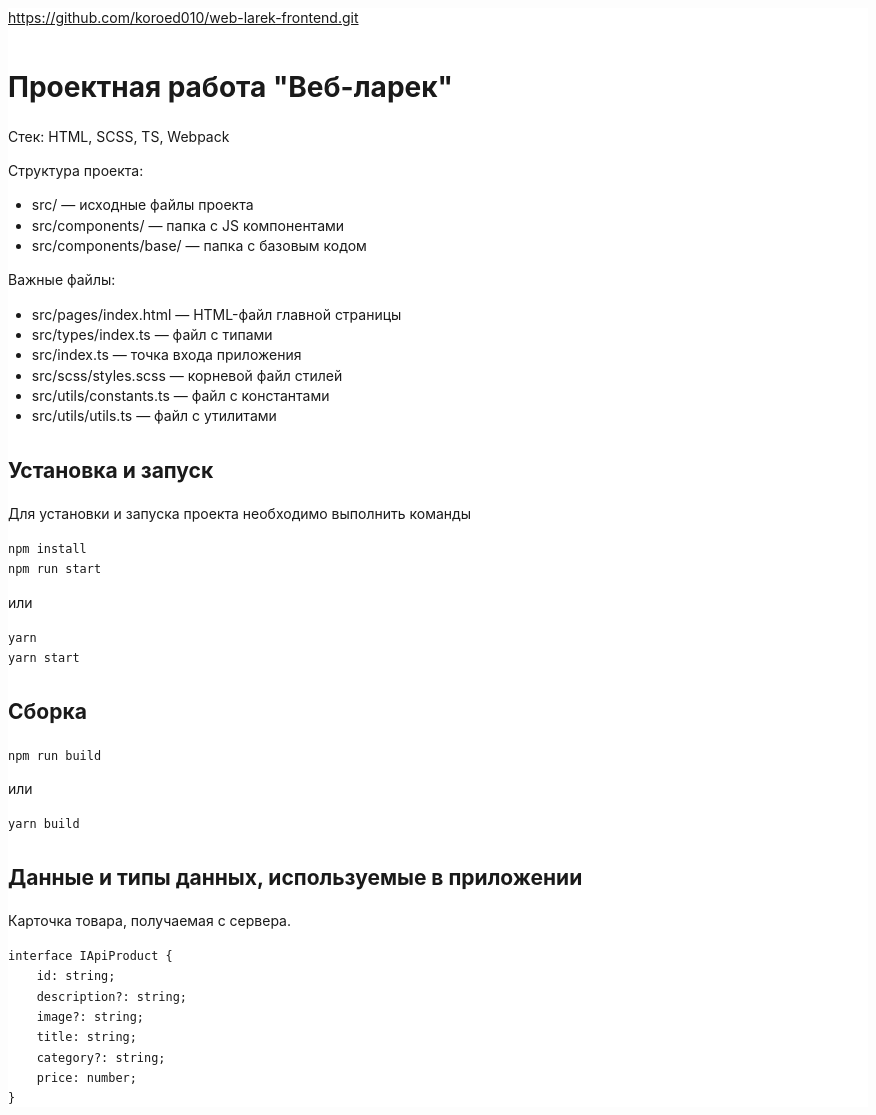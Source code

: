https://github.com/koroed010/web-larek-frontend.git

# Проектная работа "Веб-ларек"

Стек: HTML, SCSS, TS, Webpack

Структура проекта:
- src/ — исходные файлы проекта
- src/components/ — папка с JS компонентами
- src/components/base/ — папка с базовым кодом

Важные файлы:
- src/pages/index.html — HTML-файл главной страницы
- src/types/index.ts — файл с типами
- src/index.ts — точка входа приложения
- src/scss/styles.scss — корневой файл стилей
- src/utils/constants.ts — файл с константами
- src/utils/utils.ts — файл с утилитами

## Установка и запуск
Для установки и запуска проекта необходимо выполнить команды

```
npm install
npm run start
```

или

```
yarn
yarn start
```
## Сборка

```
npm run build
```

или

```
yarn build
```

## Данные и типы данных, используемые в приложении

Карточка товара, получаемая с сервера.
```
interface IApiProduct {
    id: string;
    description?: string;
    image?: string;
    title: string;
    category?: string;
    price: number;
}
```
